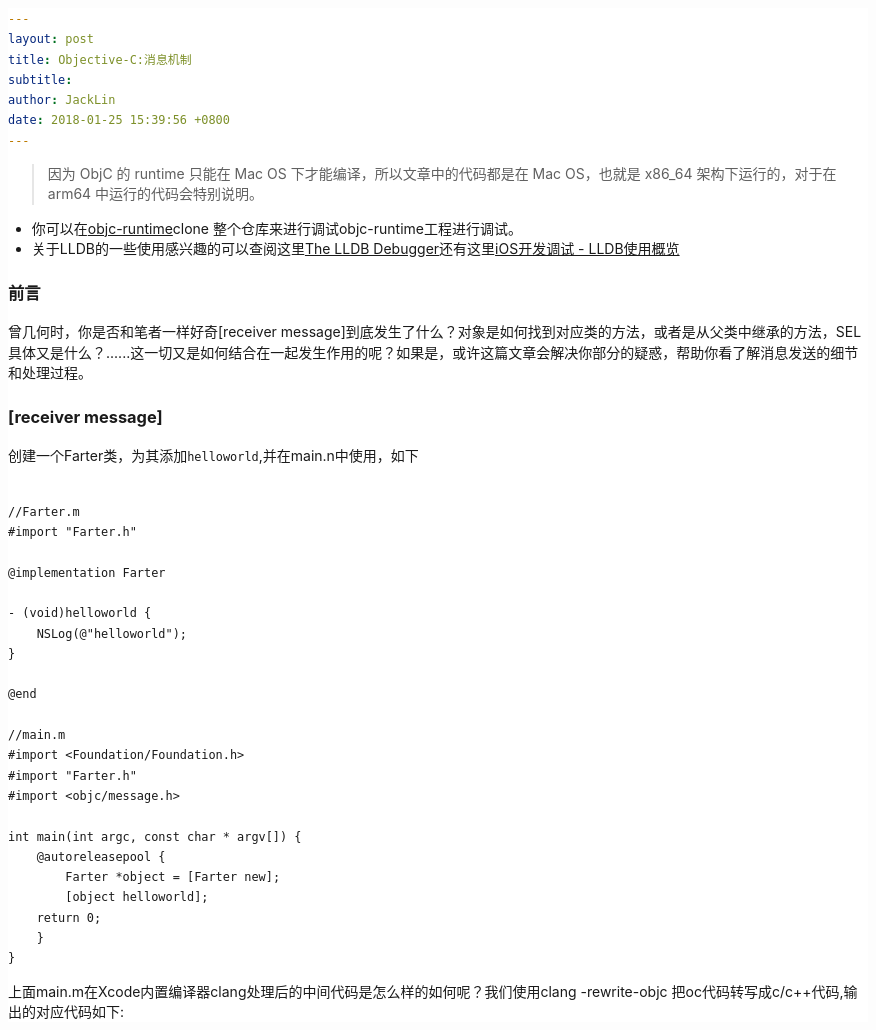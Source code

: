 ```yaml
---
layout: post
title: Objective-C:消息机制
subtitle: 
author: JackLin
date: 2018-01-25 15:39:56 +0800
---
```







>因为 ObjC 的 runtime 只能在 Mac OS 下才能编译，所以文章中的代码都是在 Mac OS，也就是 x86_64 架构下运行的，对于在 arm64 中运行的代码会特别说明。


* 你可以在[objc-runtime](https://github.com/RetVal/objc-runtime)clone 整个仓库来进行调试objc-runtime工程进行调试。
* 关于LLDB的一些使用感兴趣的可以查阅这里[The LLDB Debugger](http://lldb.llvm.org/tutorial.html)还有这里[iOS开发调试 - LLDB使用概览](https://www.jianshu.com/p/67f08a4d8cf2)


### 前言

曾几何时，你是否和笔者一样好奇[receiver message]到底发生了什么？对象是如何找到对应类的方法，或者是从父类中继承的方法，SEL具体又是什么？......这一切又是如何结合在一起发生作用的呢？如果是，或许这篇文章会解决你部分的疑惑，帮助你看了解消息发送的细节和处理过程。


### [receiver message]

创建一个Farter类，为其添加`helloworld`,并在main.n中使用，如下

```oc

//Farter.m
#import "Farter.h"

@implementation Farter

- (void)helloworld {
    NSLog(@"helloworld");
}

@end

//main.m
#import <Foundation/Foundation.h>
#import "Farter.h"
#import <objc/message.h>

int main(int argc, const char * argv[]) {
    @autoreleasepool {
        Farter *object = [Farter new];
        [object helloworld];
    return 0;
    }
}

```
上面main.m在Xcode内置编译器clang处理后的中间代码是怎么样的如何呢？我们使用clang -rewrite-objc 把oc代码转写成c/c++代码,输出的对应代码如下:
